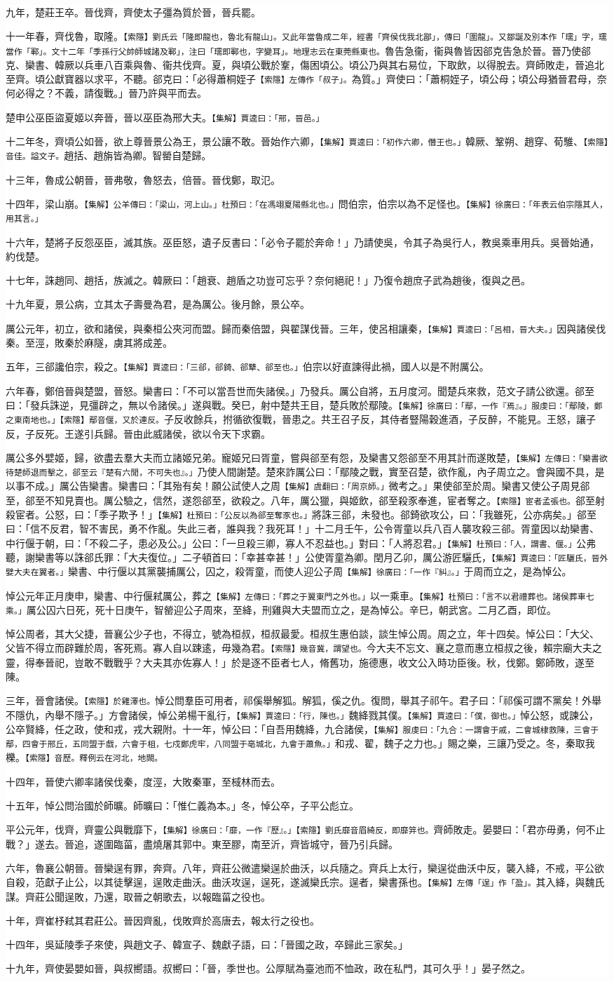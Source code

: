 九年，楚莊王卒。晉伐齊，齊使太子彊為質於晉，晉兵罷。

十一年春，齊伐魯，取隆。`【索隱】劉氏云「隆即龍也，魯北有龍山」。又此年當魯成二年，經書「齊侯伐我北鄙」，傳曰「圍龍」。又鄒誕及別本作「瓀」字，瓀當作「鄆」。文十二年「季孫行父帥師城諸及鄆」，注曰「瓀即鄆也，字變耳」。地理志云在東莞縣東也。`魯告急衞，衞與魯皆因郤克告急於晉。晉乃使郤克、欒書、韓厥以兵車八百乘與魯、衞共伐齊。夏，與頃公戰於鞌，傷困頃公。頃公乃與其右易位，下取飲，以得脫去。齊師敗走，晉追北至齊。頃公獻寶器以求平，不聽。郤克曰：「必得蕭桐姪子`【索隱】左傳作「叔子」。`為質。」齊使曰：「蕭桐姪子，頃公母；頃公母猶晉君母，奈何必得之？不義，請復戰。」晉乃許與平而去。

楚申公巫臣盜夏姬以奔晉，晉以巫臣為邢大夫。`【集解】賈逵曰：「邢，晉邑。」`

十二年冬，齊頃公如晉，欲上尊晉景公為王，景公讓不敢。晉始作六卿，`【集解】賈逵曰：「初作六卿，僭王也。」`韓厥、鞏朔、趙穿、荀騅、`【索隱】音佳。謚文子。`趙括、趙旃皆為卿。智罃自楚歸。

十三年，魯成公朝晉，晉弗敬，魯怒去，倍晉。晉伐鄭，取氾。

十四年，梁山崩。`【集解】公羊傳曰：「梁山，河上山。」杜預曰：「在馮翊夏陽縣北也。」`問伯宗，伯宗以為不足怪也。`【集解】徐廣曰：「年表云伯宗隱其人，用其言。」`

十六年，楚將子反怨巫臣，滅其族。巫臣怒，遺子反書曰：「必令子罷於奔命！」乃請使吳，令其子為吳行人，教吳乘車用兵。吳晉始通，約伐楚。

十七年，誅趙同、趙括，族滅之。韓厥曰：「趙衰、趙盾之功豈可忘乎？奈何絕祀！」乃復令趙庶子武為趙後，復與之邑。

十九年夏，景公病，立其太子壽曼為君，是為厲公。後月餘，景公卒。

厲公元年，初立，欲和諸侯，與秦桓公夾河而盟。歸而秦倍盟，與翟謀伐晉。三年，使呂相讓秦，`【集解】賈逵曰：「呂相，晉大夫。」`因與諸侯伐秦。至涇，敗秦於麻隧，虜其將成差。

五年，三郤讒伯宗，殺之。`【集解】賈逵曰：「三郤，郤錡、郤犨、郤至也。」`伯宗以好直諫得此禍，國人以是不附厲公。

六年春，鄭倍晉與楚盟，晉怒。欒書曰：「不可以當吾世而失諸侯。」乃發兵。厲公自將，五月度河。聞楚兵來救，范文子請公欲還。郤至曰：「發兵誅逆，見彊辟之，無以令諸侯。」遂與戰。癸巳，射中楚共王目，楚兵敗於鄢陵。`【集解】徐廣曰：「鄢，一作『焉』。」服虔曰：「鄢陵，鄭之東南地也。」【索隱】鄢音偃，又於連反。`子反收餘兵，拊循欲復戰，晉患之。共王召子反，其侍者豎陽穀進酒，子反醉，不能見。王怒，讓子反，子反死。王遂引兵歸。晉由此威諸侯，欲以令天下求霸。

厲公多外嬖姬，歸，欲盡去羣大夫而立諸姬兄弟。寵姬兄曰胥童，嘗與郤至有怨，及欒書又怨郤至不用其計而遂敗楚，`【集解】左傳曰：「欒書欲待楚師退而擊之，郤至云『楚有六閒，不可失也』。」`乃使人間謝楚。楚來詐厲公曰：「鄢陵之戰，實至召楚，欲作亂，內子周立之。會與國不具，是以事不成。」厲公告欒書。欒書曰：「其殆有矣！願公試使人之周`【集解】虞翻曰：「周京師。」`微考之。」果使郤至於周。欒書又使公子周見郤至，郤至不知見賣也。厲公驗之，信然，遂怨郤至，欲殺之。八年，厲公獵，與姬飲，郤至殺豕奉進，宦者奪之。`【索隱】宦者孟張也。`郤至射殺宦者。公怒，曰：「季子欺予！」`【集解】杜預曰：「公反以為郤至奪豕也。」`將誅三郤，未發也。郤錡欲攻公，曰：「我雖死，公亦病矣。」郤至曰：「信不反君，智不害民，勇不作亂。失此三者，誰與我？我死耳！」十二月壬午，公令胥童以兵八百人襲攻殺三郤。胥童因以劫欒書、中行偃于朝，曰：「不殺二子，患必及公。」公曰：「一旦殺三卿，寡人不忍益也。」對曰：「人將忍君。」`【集解】杜預曰：「人，謂書、偃。」`公弗聽，謝欒書等以誅郤氏罪：「大夫復位。」二子頓首曰：「幸甚幸甚！」公使胥童為卿。閏月乙卯，厲公游匠驪氏，`【集解】賈逵曰：「匠驪氏，晉外嬖大夫在翼者。」`欒書、中行偃以其黨襲捕厲公，囚之，殺胥童，而使人迎公子周`【集解】徐廣曰：「一作『糾』。」`于周而立之，是為悼公。

悼公元年正月庚申，欒書、中行偃弒厲公，葬之`【集解】左傳曰：「葬之于翼東門之外也。」`以一乘車。`【集解】杜預曰：「言不以君禮葬也。諸侯葬車七乘。」`厲公囚六日死，死十日庚午，智罃迎公子周來，至絳，刑雞與大夫盟而立之，是為悼公。辛巳，朝武宮。二月乙酉，即位。

悼公周者，其大父捷，晉襄公少子也，不得立，號為桓叔，桓叔最愛。桓叔生惠伯談，談生悼公周。周之立，年十四矣。悼公曰：「大父、父皆不得立而辟難於周，客死焉。寡人自以踈逺，毋幾為君。`【索隱】幾音冀，謂望也。`今大夫不忘文、襄之意而惠立桓叔之後，賴宗廟大夫之靈，得奉晉祀，豈敢不戰戰乎？大夫其亦佐寡人！」於是逐不臣者七人，脩舊功，施德惠，收文公入時功臣後。秋，伐鄭。鄭師敗，遂至陳。

三年，晉會諸侯。`【索隱】於雞澤也。`悼公問羣臣可用者，祁傒舉解狐。解狐，傒之仇。復問，舉其子祁午。君子曰：「祁傒可謂不黨矣！外舉不隱仇，內舉不隱子。」方會諸侯，悼公弟楊干亂行，`【集解】賈逵曰：「行，陳也。」`魏絳戮其僕。`【集解】賈逵曰：「僕，御也。」`悼公怒，或諫公，公卒賢絳，任之政，使和戎，戎大親附。十一年，悼公曰：「自吾用魏絳，九合諸侯，`【集解】服虔曰：「九合：一謂會于戚，二會城棣救陳，三會于鄢，四會于邢丘，五同盟于戲，六會于柤，七戍鄭虎牢，八同盟于亳城北，九會于蕭魚。」`和戎、翟，魏子之力也。」賜之樂，三讓乃受之。冬，秦取我櫟。`【索隱】音歷。釋例云在河北，地闕。`

十四年，晉使六卿率諸侯伐秦，度涇，大敗秦軍，至棫林而去。

十五年，悼公問治國於師曠。師曠曰：「惟仁義為本。」冬，悼公卒，子平公彪立。

平公元年，伐齊，齊靈公與戰靡下，`【集解】徐廣曰：「靡，一作『歷』。」【索隱】劉氏靡音眉綺反，即靡笄也。`齊師敗走。晏嬰曰：「君亦毋勇，何不止戰？」遂去。晉追，遂圍臨菑，盡燒屠其郭中。東至膠，南至沂，齊皆城守，晉乃引兵歸。

六年，魯襄公朝晉。晉欒逞有罪，奔齊。八年，齊莊公微遣欒逞於曲沃，以兵隨之。齊兵上太行，欒逞從曲沃中反，襲入絳，不戒，平公欲自殺，范獻子止公，以其徒擊逞，逞敗走曲沃。曲沃攻逞，逞死，遂滅欒氏宗。逞者，欒書孫也。`【集解】左傳「逞」作「盈」。`其入絳，與魏氏謀。齊莊公聞逞敗，乃還，取晉之朝歌去，以報臨菑之役也。

十年，齊崔杼弒其君莊公。晉因齊亂，伐敗齊於高唐去，報太行之役也。

十四年，吳延陵季子來使，與趙文子、韓宣子、魏獻子語，曰：「晉國之政，卒歸此三家矣。」

十九年，齊使晏嬰如晉，與叔嚮語。叔嚮曰：「晉，季世也。公厚賦為臺池而不恤政，政在私門，其可久乎！」晏子然之。
